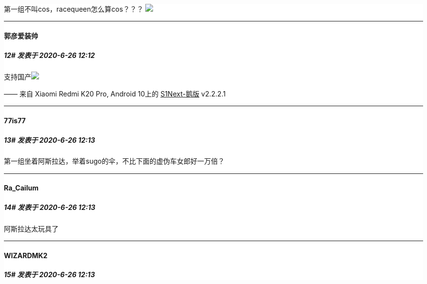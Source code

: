 


第一组不叫cos，racequeen怎么算cos？？？
<img src="https://static.saraba1st.com/image/smiley/face2017/020.png" referrerpolicy="no-referrer">







-----

####  郭彦爱装帅  
##### 12#       发表于 2020-6-26 12:12




支持国产<img src="https://static.saraba1st.com/image/smiley/face2017/033.png" referrerpolicy="no-referrer">

—— 来自 Xiaomi Redmi K20 Pro, Android 10上的 [S1Next-鹅版](https://github.com/ykrank/S1-Next/releases) v2.2.2.1







-----

####  77is77  
##### 13#       发表于 2020-6-26 12:13




第一组坐着阿斯拉达，举着sugo的伞，不比下面的虚伪车女郎好一万倍？







-----

####  Ra_Cailum  
##### 14#       发表于 2020-6-26 12:13




阿斯拉达太玩具了







-----

####  WIZARDMK2  
##### 15#       发表于 2020-6-26 12:13
